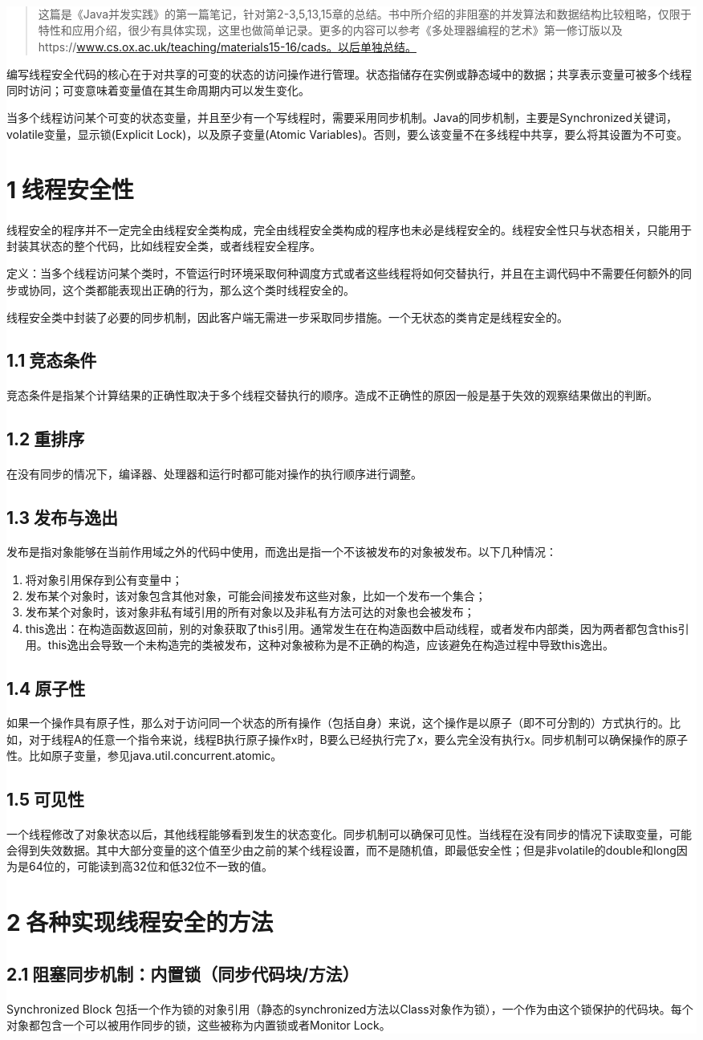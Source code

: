 > 这篇是《Java并发实践》的第一篇笔记，针对第2-3,5,13,15章的总结。书中所介绍的非阻塞的并发算法和数据结构比较粗略，仅限于特性和应用介绍，很少有具体实现，这里也做简单记录。更多的内容可以参考《多处理器编程的艺术》第一修订版以及https://www.cs.ox.ac.uk/teaching/materials15-16/cads。以后单独总结。

编写线程安全代码的核心在于对共享的可变的状态的访问操作进行管理。状态指储存在实例或静态域中的数据；共享表示变量可被多个线程同时访问；可变意味着变量值在其生命周期内可以发生变化。

当多个线程访问某个可变的状态变量，并且至少有一个写线程时，需要采用同步机制。Java的同步机制，主要是Synchronized关键词，volatile变量，显示锁(Explicit Lock)，以及原子变量(Atomic Variables)。否则，要么该变量不在多线程中共享，要么将其设置为不可变。

# 1 线程安全性

线程安全的程序并不一定完全由线程安全类构成，完全由线程安全类构成的程序也未必是线程安全的。线程安全性只与状态相关，只能用于封装其状态的整个代码，比如线程安全类，或者线程安全程序。

定义：当多个线程访问某个类时，不管运行时环境采取何种调度方式或者这些线程将如何交替执行，并且在主调代码中不需要任何额外的同步或协同，这个类都能表现出正确的行为，那么这个类时线程安全的。

线程安全类中封装了必要的同步机制，因此客户端无需进一步采取同步措施。一个无状态的类肯定是线程安全的。



## 1.1 竞态条件

竞态条件是指某个计算结果的正确性取决于多个线程交替执行的顺序。造成不正确性的原因一般是基于失效的观察结果做出的判断。

## 1.2 重排序

在没有同步的情况下，编译器、处理器和运行时都可能对操作的执行顺序进行调整。

## 1.3 发布与逸出

发布是指对象能够在当前作用域之外的代码中使用，而逸出是指一个不该被发布的对象被发布。以下几种情况：
1. 将对象引用保存到公有变量中；
2. 发布某个对象时，该对象包含其他对象，可能会间接发布这些对象，比如一个发布一个集合；
3. 发布某个对象时，该对象非私有域引用的所有对象以及非私有方法可达的对象也会被发布；
4. this逸出：在构造函数返回前，别的对象获取了this引用。通常发生在在构造函数中启动线程，或者发布内部类，因为两者都包含this引用。this逸出会导致一个未构造完的类被发布，这种对象被称为是不正确的构造，应该避免在构造过程中导致this逸出。

## 1.4 原子性

如果一个操作具有原子性，那么对于访问同一个状态的所有操作（包括自身）来说，这个操作是以原子（即不可分割的）方式执行的。比如，对于线程A的任意一个指令来说，线程B执行原子操作x时，B要么已经执行完了x，要么完全没有执行x。同步机制可以确保操作的原子性。比如原子变量，参见java.util.concurrent.atomic。

## 1.5 可见性

一个线程修改了对象状态以后，其他线程能够看到发生的状态变化。同步机制可以确保可见性。当线程在没有同步的情况下读取变量，可能会得到失效数据。其中大部分变量的这个值至少由之前的某个线程设置，而不是随机值，即最低安全性；但是非volatile的double和long因为是64位的，可能读到高32位和低32位不一致的值。

# 2 各种实现线程安全的方法

## 2.1 阻塞同步机制：内置锁（同步代码块/方法）

Synchronized Block 包括一个作为锁的对象引用（静态的synchronized方法以Class对象作为锁），一个作为由这个锁保护的代码块。每个对象都包含一个可以被用作同步的锁，这些被称为内置锁或者Monitor Lock。
